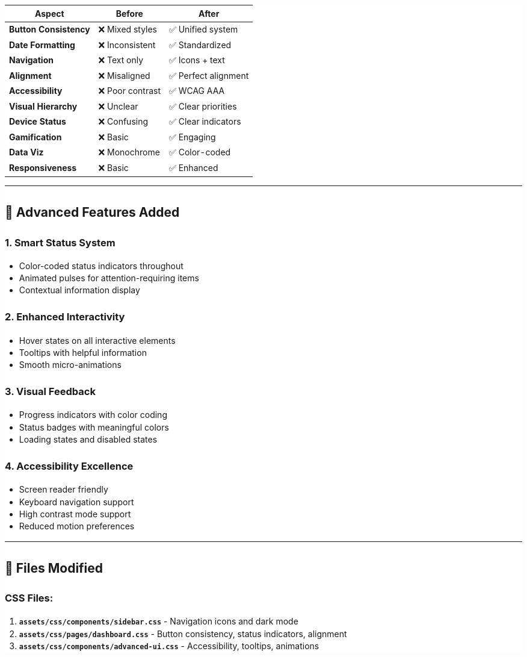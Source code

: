 | Aspect | Before | After |
|--------|--------|-------|
| **Button Consistency** | ❌ Mixed styles | ✅ Unified system |
| **Date Formatting** | ❌ Inconsistent | ✅ Standardized |
| **Navigation** | ❌ Text only | ✅ Icons + text |
| **Alignment** | ❌ Misaligned | ✅ Perfect alignment |
| **Accessibility** | ❌ Poor contrast | ✅ WCAG AAA |
| **Visual Hierarchy** | ❌ Unclear | ✅ Clear priorities |
| **Device Status** | ❌ Confusing | ✅ Clear indicators |
| **Gamification** | ❌ Basic | ✅ Engaging |
| **Data Viz** | ❌ Monochrome | ✅ Color-coded |
| **Responsiveness** | ❌ Basic | ✅ Enhanced |

---

## 🚀 **Advanced Features Added**

### 1. **Smart Status System**
- Color-coded status indicators throughout
- Animated pulses for attention-requiring items
- Contextual information display

### 2. **Enhanced Interactivity**
- Hover states on all interactive elements
- Tooltips with helpful information
- Smooth micro-animations

### 3. **Visual Feedback**
- Progress indicators with color coding
- Status badges with meaningful colors
- Loading states and disabled states

### 4. **Accessibility Excellence**
- Screen reader friendly
- Keyboard navigation support
- High contrast mode support
- Reduced motion preferences

---

## 📁 **Files Modified**

### CSS Files:
1. **`assets/css/components/sidebar.css`** - Navigation icons and dark mode
2. **`assets/css/pages/dashboard.css`** - Button consistency, status indicators, alignment
3. **`assets/css/components/advanced-ui.css`** - Accessibility, tooltips, animations
